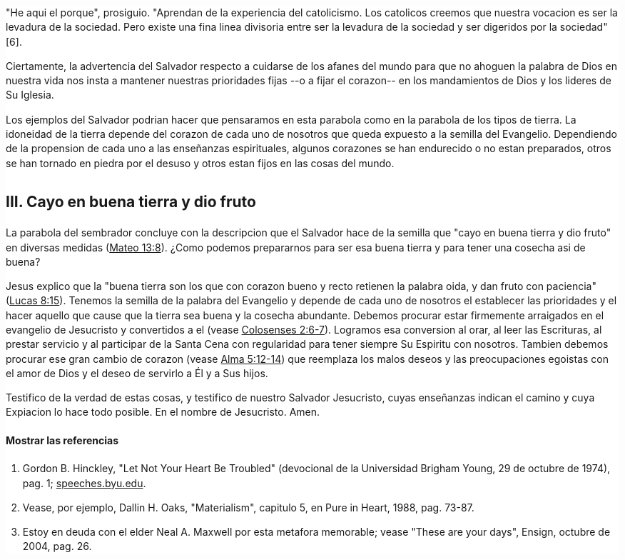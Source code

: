 "He aqui el porque", prosiguio. "Aprendan de la experiencia del catolicismo.
Los catolicos creemos que nuestra vocacion es ser la levadura de la sociedad.
Pero existe una fina linea divisoria entre ser la levadura de la sociedad y
ser digeridos por la sociedad"[6].

Ciertamente, la advertencia del Salvador respecto a cuidarse de los afanes del
mundo para que no ahoguen la palabra de Dios en nuestra vida nos insta a
mantener nuestras prioridades fijas --o a fijar el corazon-- en los
mandamientos de Dios y los lideres de Su Iglesia.

Los ejemplos del Salvador podrian hacer que pensaramos en esta parabola como
en la parabola de los tipos de tierra. La idoneidad de la tierra depende del
corazon de cada uno de nosotros que queda expuesto a la semilla del Evangelio.
Dependiendo de la propension de cada uno a las enseñanzas espirituales,
algunos corazones se han endurecido o no estan preparados, otros se han
tornado en piedra por el desuso y otros estan fijos en las cosas del mundo.

## III. Cayo en buena tierra y dio fruto

La parabola del sembrador concluye con la descripcion que el Salvador hace de
la semilla que "cayo en buena tierra y dio fruto" en diversas medidas ([Mateo
13:8](https://www.lds.org/scriptures/nt/matt/13.8?lang=spa#7)). ¿Como podemos
prepararnos para ser esa buena tierra y para tener una cosecha asi de buena?

Jesus explico que la "buena tierra son los que con corazon bueno y recto
retienen la palabra oida, y dan fruto con paciencia" ([Lucas
8:15](https://www.lds.org/scriptures/nt/luke/8.15?lang=spa#14)). Tenemos la
semilla de la palabra del Evangelio y depende de cada uno de nosotros el
establecer las prioridades y el hacer aquello que cause que la tierra sea
buena y la cosecha abundante. Debemos procurar estar firmemente arraigados en
el evangelio de Jesucristo y convertidos a el (vease [Colosenses
2:6-7](https://www.lds.org/scriptures/nt/col/2.6-7?lang=spa#5)). Logramos esa
conversion al orar, al leer las Escrituras, al prestar servicio y al
participar de la Santa Cena con regularidad para tener siempre Su Espiritu con
nosotros. Tambien debemos procurar ese gran cambio de corazon (vease [Alma
5:12-14](https://www.lds.org/scriptures/bofm/alma/5.12-14?lang=spa#11)) que
reemplaza los malos deseos y las preocupaciones egoistas con el amor de Dios y
el deseo de servirlo a Él y a Sus hijos.

Testifico de la verdad de estas cosas, y testifico de nuestro Salvador
Jesucristo, cuyas enseñanzas indican el camino y cuya Expiacion lo hace todo
posible. En el nombre de Jesucristo. Amen.

#### Mostrar las referencias

  1.  Gordon B. Hinckley, "Let Not Your Heart Be Troubled" (devocional de la Universidad Brigham Young, 29 de octubre de 1974), pag. 1; [speeches.byu.edu](http://speeches.byu.edu/talks/gordon-b-hinckley_let-heart-troubled/ ).

  2.  Vease, por ejemplo, Dallin H. Oaks, "Materialism", capitulo 5, en Pure in Heart, 1988, pag. 73-87.

  3.  Estoy en deuda con el elder Neal A. Maxwell por esta metafora memorable; vease "These are your days", Ensign, octubre de 2004, pag. 26.
